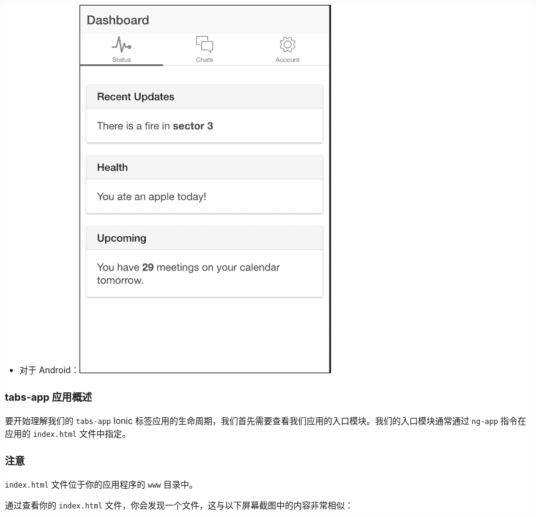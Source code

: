 +   对于 Android：![运行 tabs-app 应用](img/00062.jpeg)

### tabs-app 应用概述

要开始理解我们的 `tabs-app` Ionic 标签应用的生命周期，我们首先需要查看我们应用的入口模块。我们的入口模块通常通过 `ng-app` 指令在应用的 `index.html` 文件中指定。

### 注意

`index.html` 文件位于你的应用程序的 `www` 目录中。

通过查看你的 `index.html` 文件，你会发现一个文件，这与以下屏幕截图中的内容非常相似：
